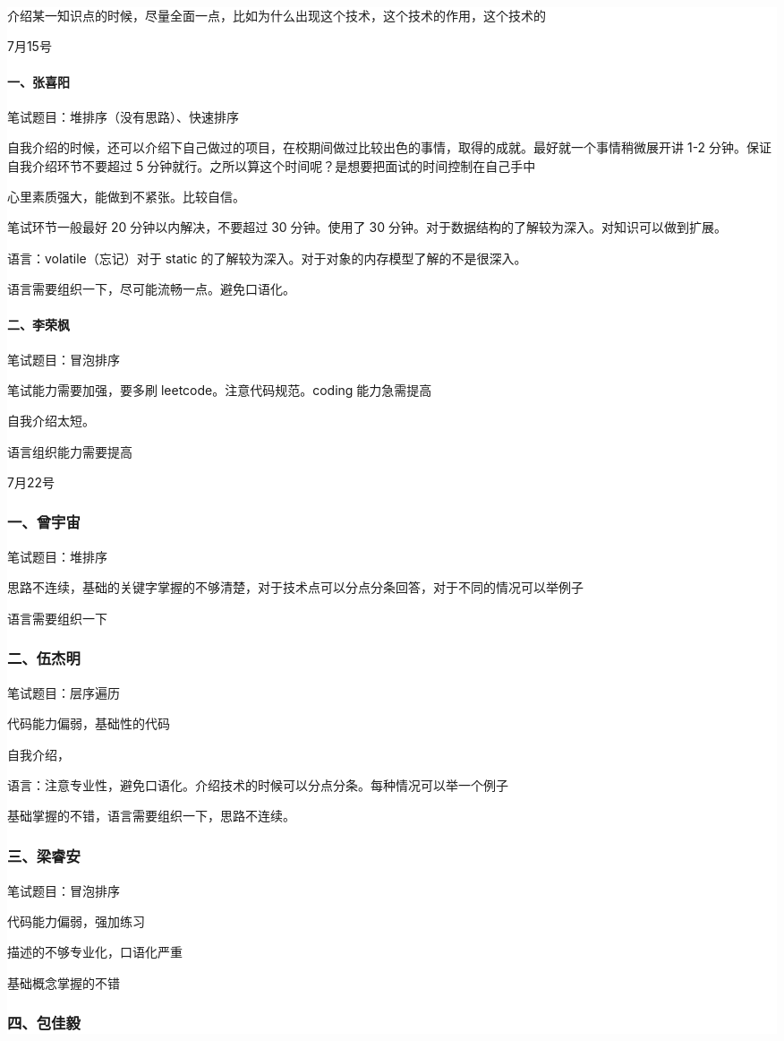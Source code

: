 介绍某一知识点的时候，尽量全面一点，比如为什么出现这个技术，这个技术的作用，这个技术的

7月15号

#### 一、**张喜阳**

笔试题目：堆排序（没有思路）、快速排序

自我介绍的时候，还可以介绍下自己做过的项目，在校期间做过比较出色的事情，取得的成就。最好就一个事情稍微展开讲 1-2 分钟。保证自我介绍环节不要超过 5 分钟就行。之所以算这个时间呢？是想要把面试的时间控制在自己手中

心里素质强大，能做到不紧张。比较自信。

笔试环节一般最好 20 分钟以内解决，不要超过 30 分钟。使用了 30 分钟。对于数据结构的了解较为深入。对知识可以做到扩展。

语言：volatile（忘记）对于 static 的了解较为深入。对于对象的内存模型了解的不是很深入。

语言需要组织一下，尽可能流畅一点。避免口语化。

#### 二、**李荣枫**

笔试题目：冒泡排序

笔试能力需要加强，要多刷 leetcode。注意代码规范。coding 能力急需提高

自我介绍太短。

语言组织能力需要提高

7月22号

### 一、曾宇宙

笔试题目：堆排序

思路不连续，基础的关键字掌握的不够清楚，对于技术点可以分点分条回答，对于不同的情况可以举例子

语言需要组织一下

### 二、伍杰明

笔试题目：层序遍历

代码能力偏弱，基础性的代码

自我介绍，

语言：注意专业性，避免口语化。介绍技术的时候可以分点分条。每种情况可以举一个例子

基础掌握的不错，语言需要组织一下，思路不连续。

### 三、梁睿安

笔试题目：冒泡排序

代码能力偏弱，强加练习

描述的不够专业化，口语化严重

基础概念掌握的不错

### 四、包佳毅
